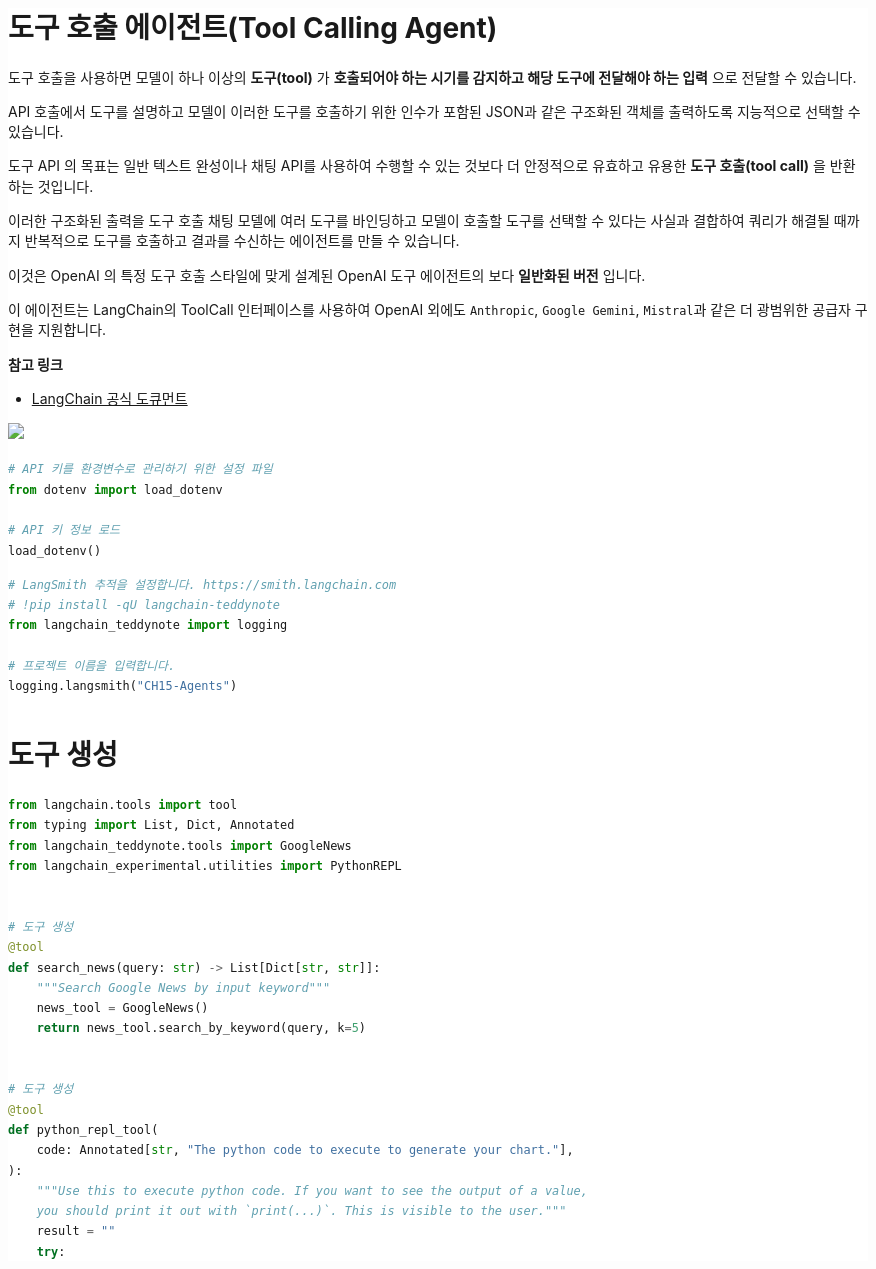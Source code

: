 # 도구 호출 에이전트(Tool Calling Agent)

도구 호출을 사용하면 모델이 하나 이상의 **도구(tool)** 가 **호출되어야 하는 시기를 감지하고 해당 도구에 전달해야 하는 입력** 으로 전달할 수 있습니다. 

API 호출에서 도구를 설명하고 모델이 이러한 도구를 호출하기 위한 인수가 포함된 JSON과 같은 구조화된 객체를 출력하도록 지능적으로 선택할 수 있습니다. 

도구 API 의 목표는 일반 텍스트 완성이나 채팅 API를 사용하여 수행할 수 있는 것보다 더 안정적으로 유효하고 유용한 **도구 호출(tool call)** 을 반환하는 것입니다.

이러한 구조화된 출력을 도구 호출 채팅 모델에 여러 도구를 바인딩하고 모델이 호출할 도구를 선택할 수 있다는 사실과 결합하여 쿼리가 해결될 때까지 반복적으로 도구를 호출하고 결과를 수신하는 에이전트를 만들 수 있습니다.

이것은 OpenAI 의 특정 도구 호출 스타일에 맞게 설계된 OpenAI 도구 에이전트의 보다 **일반화된 버전** 입니다.

 이 에이전트는 LangChain의 ToolCall 인터페이스를 사용하여 OpenAI 외에도 `Anthropic`, `Google Gemini`, `Mistral`과 같은 더 광범위한 공급자 구현을 지원합니다.

**참고 링크**

- [LangChain 공식 도큐먼트](https://python.langchain.com/v0.1/docs/modules/agents/agent_types/tool_calling/)

![](./assets/agent-concept.png)

```python
# API 키를 환경변수로 관리하기 위한 설정 파일
from dotenv import load_dotenv

# API 키 정보 로드
load_dotenv()
```

```python
# LangSmith 추적을 설정합니다. https://smith.langchain.com
# !pip install -qU langchain-teddynote
from langchain_teddynote import logging

# 프로젝트 이름을 입력합니다.
logging.langsmith("CH15-Agents")
```

# 도구 생성

```python
from langchain.tools import tool
from typing import List, Dict, Annotated
from langchain_teddynote.tools import GoogleNews
from langchain_experimental.utilities import PythonREPL


# 도구 생성
@tool
def search_news(query: str) -> List[Dict[str, str]]:
    """Search Google News by input keyword"""
    news_tool = GoogleNews()
    return news_tool.search_by_keyword(query, k=5)


# 도구 생성
@tool
def python_repl_tool(
    code: Annotated[str, "The python code to execute to generate your chart."],
):
    """Use this to execute python code. If you want to see the output of a value,
    you should print it out with `print(...)`. This is visible to the user."""
    result = ""
    try:
```